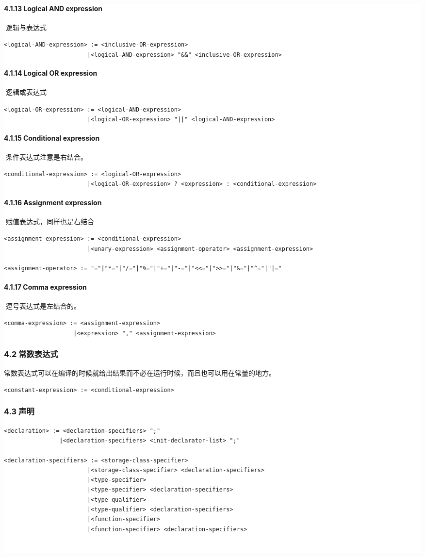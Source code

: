 #### 4.1.13 Logical AND expression

​		逻辑与表达式

```
<logical-AND-expression> := <inclusive-OR-expression>
						|<logical-AND-expression> "&&" <inclusive-OR-expression>
```

#### 4.1.14 Logical OR expression

​		逻辑或表达式

```
<logical-OR-expression> := <logical-AND-expression>
						|<logical-OR-expression> "||" <logical-AND-expression>
```

#### 4.1.15 Conditional expression

​		条件表达式注意是右结合。

```
<conditional-expression> := <logical-OR-expression>
						|<logical-OR-expression> ? <expression> : <conditional-expression>
```

#### 4.1.16 Assignment expression

​		赋值表达式，同样也是右结合

```
<assignment-expression> := <conditional-expression>
						|<unary-expression> <assignment-operator> <assignment-expression>

<assignment-operator> := "="|"*="|"/="|"%="|"+="|"-="|"<<="|">>="|"&="|"^="|"|="
```

#### 4.1.17 Comma expression

​		逗号表达式是左结合的。

```
<comma-expression> := <assignment-expression>
					|<expression> "," <assignment-expression>
```

### 4.2 常数表达式

​		常数表达式可以在编译的时候就给出结果而不必在运行时候，而且也可以用在常量的地方。

```
<constant-expression> := <conditional-expression>
```

### 4.3 声明

```
<declaration> := <declaration-specifiers> ";"
				|<declaration-specifiers> <init-declarator-list> ";"

<declaration-specifiers> := <storage-class-specifier>
						|<storage-class-specifier> <declaration-specifiers>
						|<type-specifier>
						|<type-specifier> <declaration-specifiers>
						|<type-qualifier>
						|<type-qualifier> <declaration-specifiers>
						|<function-specifier>
						|<function-specifier> <declaration-specifiers>
					
					
```